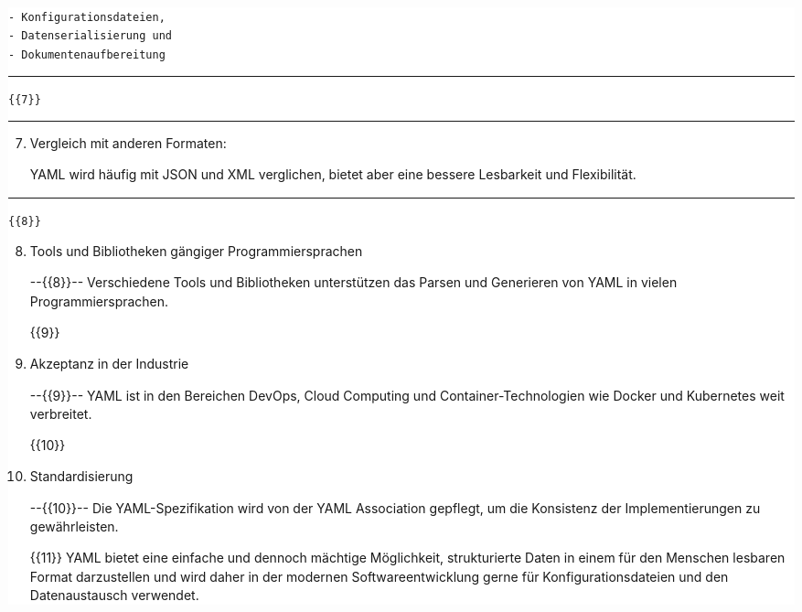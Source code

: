     - Konfigurationsdateien,
    - Datenserialisierung und 
    - Dokumentenaufbereitung
*******************************************

    {{7}}
*******************************************
7. Vergleich mit anderen Formaten:

    YAML wird häufig mit JSON und XML verglichen, bietet aber eine bessere Lesbarkeit und Flexibilität.
*******************************************

    {{8}}
8. Tools und Bibliotheken gängiger Programmiersprachen

    --{{8}}--
    Verschiedene Tools und Bibliotheken unterstützen das Parsen und Generieren von YAML in vielen Programmiersprachen.

    {{9}}
9. Akzeptanz in der Industrie

    --{{9}}--
    YAML ist in den Bereichen DevOps, Cloud Computing und Container-Technologien wie Docker und Kubernetes weit verbreitet.

    {{10}}
10. Standardisierung

    --{{10}}--
    Die YAML-Spezifikation wird von der YAML Association gepflegt, um die Konsistenz der Implementierungen zu gewährleisten.

    {{11}}
YAML bietet eine einfache und dennoch mächtige Möglichkeit, strukturierte Daten in einem für den Menschen lesbaren Format darzustellen und wird daher in der modernen Softwareentwicklung gerne für Konfigurationsdateien und den Datenaustausch verwendet.

[^1]: Eine Markup Language (Markupsprache) ist eine Sprache zur Formatierung und Strukturierung von Texten. Hier sind die wichtigsten Aspekte von Markup Languages:
    
    __Definition__
    
    Eine Markup Language ist eine Sprache, die verwendet wird, um Texte mit Metadaten zu versehen, um deren Struktur, Format und Bedeutung zu beschreiben.

    __Zweck__
    
    - Formatierung von Texten
    - Hervorhebung von Strukturinformationen
    - Erstellung von Dokumenten mit bestimmten Layouts oder Stilen

    __Charakteristika__
    
    1. Nicht-Display-Funktion:
       - Markup Languages werden normalerweise nicht direkt zum Lesen verwdet, sondern werden von Programmen verarbeitet.
    
    2. Abstrakte Syntax:
       - Oft verwenden sie einfache Zeichen wie <, >, &, * etc., um Elemente zu kennzeichnen.
    

[^1]: JSON (JavaScript Object Notation) ist eine leichte lesbare Datenformatiersprache, die hauptsächlich für die Austausch von Daten zwischen verschiedenen Programmiersprachen und -plattformen verwdet wird. Hier sind die wichtigsten Aspekte von JSON:
[^2]: XML (eXtensible Markup Language) ist eine strukturierte Datenformatiersprache. Hier sind die wichtigsten Aspekte von XML:
[^3]: Datenserialisierung ist der Prozess, bei dem Daten in eine formulierte, maschinell lesbare Repräsentation konvertiert werden. Hier sind die wichtigsten Aspekte von Datenserialisierung:
[^4]: Associative Arrays sind eine Art von Datenstruktur, die in vielen Programmiersprachen verwendet wird. Hier sind die wichtigsten Aspekte von Associative Arrays:
[^5]: Skalare sind grundlegende Datentypen in vielen Programmiersprachen. Hier sind die wichtigsten Aspekte von Skalaren:
[^6]: Listen sind eine grundlegende Datenstruktur in vielen Programmiersprachen. Hier sind die wichtigsten Aspekte von Listen:
[^7]: Dictionaries sind eine grundlegende Datenstruktur in vielen Programmiersprachen. Hier sind die wichtigsten Aspekte von Dictionaries:
[^8]: Eine API (Application Programming Interface) ist ein Satz von Regeln und Protokollen, die definiert, wie Softwaremodule miteinander kommunizieren und interagieren sollen. Hier sind die wichtigsten Aspekte einer API:
[^9]: HTML (Hypertext Markup Language) ist eine leicht lesbare, strukturierte Sprache zur Formatierung von Dokumenten für die Darstellung in Webbrowsern. Hier sind die wichtigsten Aspekte von HTML:
[^1]: Booleans sind eine grundlegende Datentyp in vielen Programmiersprachen, darunter auch in Python. Hier sind die wichtigsten Informationen zu Booleans:
[^2]: Fließkommazahlen sind eine Art von numerischen Datentypen, die Dezimalstellen enthalten. Hier sind die wichtigsten Aspekte von Fließkommazahlen:
[^3]: Aliase und Anchors beziehen sich auf die Syntax von YAML und ihre Möglichkeiten, Daten zu erweitern und zu strukturieren.
[^web1]: https://www.redhat.com/de/topics/automation/what-is-yaml